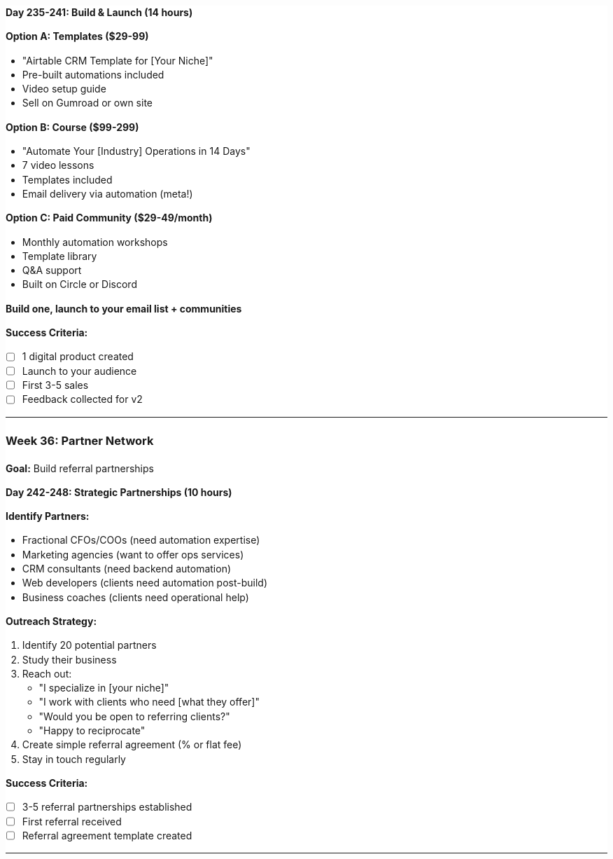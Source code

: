 **Day 235-241: Build & Launch (14 hours)**

**Option A: Templates ($29-99)**
- "Airtable CRM Template for [Your Niche]"
- Pre-built automations included
- Video setup guide
- Sell on Gumroad or own site

**Option B: Course ($99-299)**
- "Automate Your [Industry] Operations in 14 Days"
- 7 video lessons
- Templates included
- Email delivery via automation (meta!)

**Option C: Paid Community ($29-49/month)**
- Monthly automation workshops
- Template library
- Q&A support
- Built on Circle or Discord

**Build one, launch to your email list + communities**

**Success Criteria:**
- [ ] 1 digital product created
- [ ] Launch to your audience
- [ ] First 3-5 sales
- [ ] Feedback collected for v2

---

### **Week 36: Partner Network**

**Goal:** Build referral partnerships

**Day 242-248: Strategic Partnerships (10 hours)**

**Identify Partners:**
- Fractional CFOs/COOs (need automation expertise)
- Marketing agencies (want to offer ops services)
- CRM consultants (need backend automation)
- Web developers (clients need automation post-build)
- Business coaches (clients need operational help)

**Outreach Strategy:**
1. Identify 20 potential partners
2. Study their business
3. Reach out:
   - "I specialize in [your niche]"
   - "I work with clients who need [what they offer]"
   - "Would you be open to referring clients?"
   - "Happy to reciprocate"
4. Create simple referral agreement (% or flat fee)
5. Stay in touch regularly

**Success Criteria:**
- [ ] 3-5 referral partnerships established
- [ ] First referral received
- [ ] Referral agreement template created

---